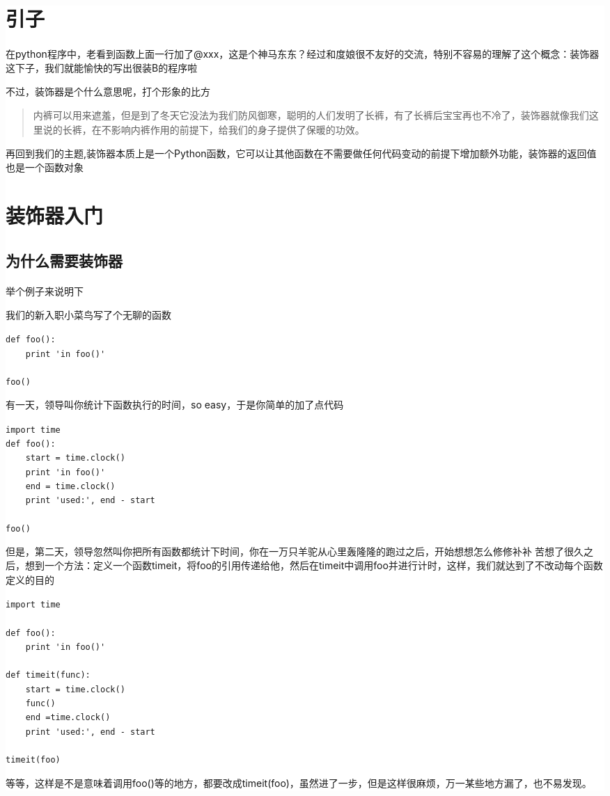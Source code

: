 
# 引子
在python程序中，老看到函数上面一行加了@xxx，这是个神马东东？经过和度娘很不友好的交流，特别不容易的理解了这个概念：装饰器
这下子，我们就能愉快的写出很装B的程序啦

不过，装饰器是个什么意思呢，打个形象的比方
> 内裤可以用来遮羞，但是到了冬天它没法为我们防风御寒，聪明的人们发明了长裤，有了长裤后宝宝再也不冷了，装饰器就像我们这里说的长裤，在不影响内裤作用的前提下，给我们的身子提供了保暖的功效。

再回到我们的主题,装饰器本质上是一个Python函数，它可以让其他函数在不需要做任何代码变动的前提下增加额外功能，装饰器的返回值也是一个函数对象

# 装饰器入门

## 为什么需要装饰器
举个例子来说明下

我们的新入职小菜鸟写了个无聊的函数
```
def foo():
    print 'in foo()'
 
foo()
```
有一天，领导叫你统计下函数执行的时间，so easy，于是你简单的加了点代码
```
import time
def foo():
    start = time.clock()
    print 'in foo()'
    end = time.clock()
    print 'used:', end - start
 
foo()
```
但是，第二天，领导忽然叫你把所有函数都统计下时间，你在一万只羊驼从心里轰隆隆的跑过之后，开始想想怎么修修补补
苦想了很久之后，想到一个方法：定义一个函数timeit，将foo的引用传递给他，然后在timeit中调用foo并进行计时，这样，我们就达到了不改动每个函数定义的目的
```
import time
 
def foo():
    print 'in foo()'
 
def timeit(func):
    start = time.clock()
    func()
    end =time.clock()
    print 'used:', end - start
 
timeit(foo)
```
等等，这样是不是意味着调用foo()等的地方，都要改成timeit(foo)，虽然进了一步，但是这样很麻烦，万一某些地方漏了，也不易发现。
